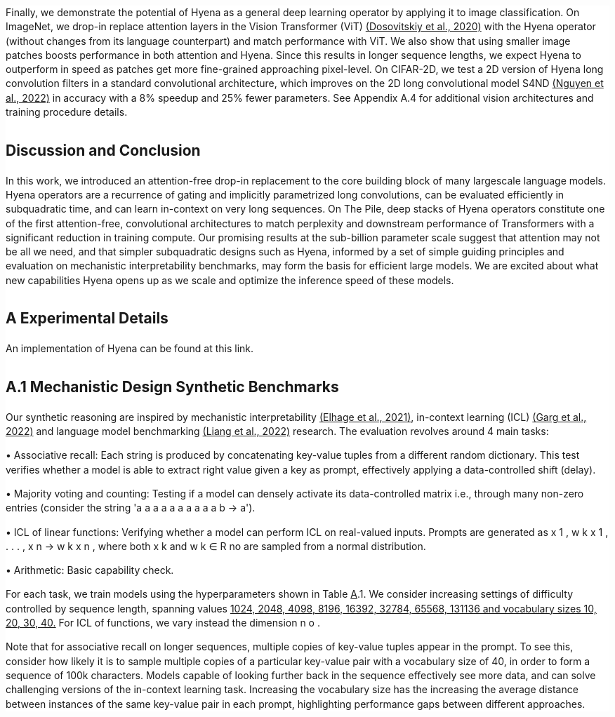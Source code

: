 Finally, we demonstrate the potential of Hyena as a general deep learning operator by applying it to image classification. On ImageNet, we drop-in replace attention layers in the Vision Transformer (ViT) [(Dosovitskiy et al., 2020)](#b12) with the Hyena operator (without changes from its language counterpart) and match performance with ViT. We also show that using smaller image patches boosts performance in both attention and Hyena. Since this results in longer sequence lengths, we expect Hyena to outperform in speed as patches get more fine-grained approaching pixel-level. On CIFAR-2D, we test a 2D version of Hyena long convolution filters in a standard convolutional architecture, which improves on the 2D long convolutional model S4ND [(Nguyen et al., 2022)](#b32) in accuracy with a 8% speedup and 25% fewer parameters. See Appendix A.4 for additional vision architectures and training procedure details. 

## Discussion and Conclusion

In this work, we introduced an attention-free drop-in replacement to the core building block of many largescale language models. Hyena operators are a recurrence of gating and implicitly parametrized long convolutions, can be evaluated efficiently in subquadratic time, and can learn in-context on very long sequences. On The Pile, deep stacks of Hyena operators constitute one of the first attention-free, convolutional architectures to match perplexity and downstream performance of Transformers with a significant reduction in training compute. Our promising results at the sub-billion parameter scale suggest that attention may not be all we need, and that simpler subquadratic designs such as Hyena, informed by a set of simple guiding principles and evaluation on mechanistic interpretability benchmarks, may form the basis for efficient large models. We are excited about what new capabilities Hyena opens up as we scale and optimize the inference speed of these models.

## A Experimental Details

An implementation of Hyena can be found at this link.

## A.1 Mechanistic Design Synthetic Benchmarks

Our synthetic reasoning are inspired by mechanistic interpretability [(Elhage et al., 2021)](#b13), in-context learning (ICL) [(Garg et al., 2022)](#b16) and language model benchmarking [(Liang et al., 2022)](#b28) research. The evaluation revolves around 4 main tasks:

• Associative recall: Each string is produced by concatenating key-value tuples from a different random dictionary. This test verifies whether a model is able to extract right value given a key as prompt, effectively applying a data-controlled shift (delay).

• Majority voting and counting: Testing if a model can densely activate its data-controlled matrix i.e., through many non-zero entries (consider the string 'a a a a a a a a a a b → a').

• ICL of linear functions: Verifying whether a model can perform ICL on real-valued inputs. Prompts are generated as x 1 , w k x 1 , . . . , x n → w k x n , where both x k and w k ∈ R no are sampled from a normal distribution.

• Arithmetic: Basic capability check.

For each task, we train models using the hyperparameters shown in Table [A](#).1. We consider increasing settings of difficulty controlled by sequence length, spanning values [1024, 2048, 4098, 8196, 16392, 32784, 65568, 131136 and vocabulary sizes 10, 20, 30, 40.](#) For ICL of functions, we vary instead the dimension n o .

Note that for associative recall on longer sequences, multiple copies of key-value tuples appear in the prompt. To see this, consider how likely it is to sample multiple copies of a particular key-value pair with a vocabulary size of 40, in order to form a sequence of 100k characters. Models capable of looking further back in the sequence effectively see more data, and can solve challenging versions of the in-context learning task. Increasing the vocabulary size has the increasing the average distance between instances of the same key-value pair in each prompt, highlighting performance gaps between different approaches.
